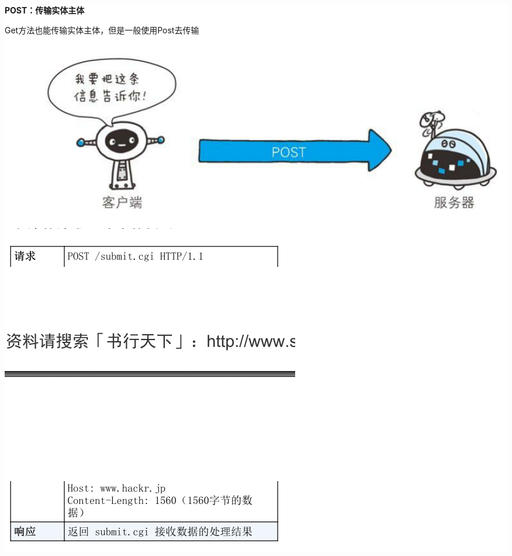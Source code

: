 


**POST：传输实体主体**

Get方法也能传输实体主体，但是一般使用Post去传输

![image-20210605144528810](image/image-20210605144528810.png)



![image-20210605144547560](image/image-20210605144547560.png)
